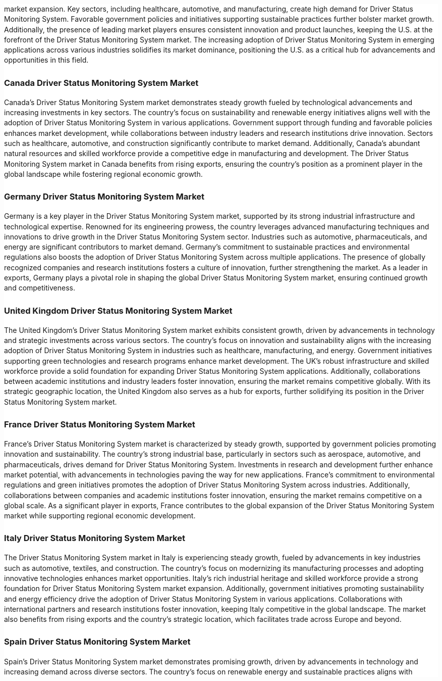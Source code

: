 market expansion. Key sectors, including healthcare, automotive, and manufacturing, create high demand for Driver Status Monitoring System. Favorable government policies and initiatives supporting sustainable practices further bolster market growth. Additionally, the presence of leading market players ensures consistent innovation and product launches, keeping the U.S. at the forefront of the Driver Status Monitoring System market. The increasing adoption of Driver Status Monitoring System in emerging applications across various industries solidifies its market dominance, positioning the U.S. as a critical hub for advancements and opportunities in this field.</p><h3>Canada Driver Status Monitoring System Market</h3><p>Canada&rsquo;s Driver Status Monitoring System market demonstrates steady growth fueled by technological advancements and increasing investments in key sectors. The country&rsquo;s focus on sustainability and renewable energy initiatives aligns well with the adoption of Driver Status Monitoring System in various applications. Government support through funding and favorable policies enhances market development, while collaborations between industry leaders and research institutions drive innovation. Sectors such as healthcare, automotive, and construction significantly contribute to market demand. Additionally, Canada&rsquo;s abundant natural resources and skilled workforce provide a competitive edge in manufacturing and development. The Driver Status Monitoring System market in Canada benefits from rising exports, ensuring the country&rsquo;s position as a prominent player in the global landscape while fostering regional economic growth.</p><h3>Germany Driver Status Monitoring System Market</h3><p>Germany is a key player in the Driver Status Monitoring System market, supported by its strong industrial infrastructure and technological expertise. Renowned for its engineering prowess, the country leverages advanced manufacturing techniques and innovations to drive growth in the Driver Status Monitoring System sector. Industries such as automotive, pharmaceuticals, and energy are significant contributors to market demand. Germany&rsquo;s commitment to sustainable practices and environmental regulations also boosts the adoption of Driver Status Monitoring System across multiple applications. The presence of globally recognized companies and research institutions fosters a culture of innovation, further strengthening the market. As a leader in exports, Germany plays a pivotal role in shaping the global Driver Status Monitoring System market, ensuring continued growth and competitiveness.</p><h3>United Kingdom Driver Status Monitoring System Market</h3><p>The United Kingdom&rsquo;s Driver Status Monitoring System market exhibits consistent growth, driven by advancements in technology and strategic investments across various sectors. The country&rsquo;s focus on innovation and sustainability aligns with the increasing adoption of Driver Status Monitoring System in industries such as healthcare, manufacturing, and energy. Government initiatives supporting green technologies and research programs enhance market development. The UK&rsquo;s robust infrastructure and skilled workforce provide a solid foundation for expanding Driver Status Monitoring System applications. Additionally, collaborations between academic institutions and industry leaders foster innovation, ensuring the market remains competitive globally. With its strategic geographic location, the United Kingdom also serves as a hub for exports, further solidifying its position in the Driver Status Monitoring System market.</p><h3>France Driver Status Monitoring System Market</h3><p>France&rsquo;s Driver Status Monitoring System market is characterized by steady growth, supported by government policies promoting innovation and sustainability. The country&rsquo;s strong industrial base, particularly in sectors such as aerospace, automotive, and pharmaceuticals, drives demand for Driver Status Monitoring System. Investments in research and development further enhance market potential, with advancements in technologies paving the way for new applications. France&rsquo;s commitment to environmental regulations and green initiatives promotes the adoption of Driver Status Monitoring System across industries. Additionally, collaborations between companies and academic institutions foster innovation, ensuring the market remains competitive on a global scale. As a significant player in exports, France contributes to the global expansion of the Driver Status Monitoring System market while supporting regional economic development.</p><h3>Italy Driver Status Monitoring System Market</h3><p>The Driver Status Monitoring System market in Italy is experiencing steady growth, fueled by advancements in key industries such as automotive, textiles, and construction. The country&rsquo;s focus on modernizing its manufacturing processes and adopting innovative technologies enhances market opportunities. Italy&rsquo;s rich industrial heritage and skilled workforce provide a strong foundation for Driver Status Monitoring System market expansion. Additionally, government initiatives promoting sustainability and energy efficiency drive the adoption of Driver Status Monitoring System in various applications. Collaborations with international partners and research institutions foster innovation, keeping Italy competitive in the global landscape. The market also benefits from rising exports and the country&rsquo;s strategic location, which facilitates trade across Europe and beyond.</p><h3>Spain Driver Status Monitoring System Market</h3><p>Spain&rsquo;s Driver Status Monitoring System market demonstrates promising growth, driven by advancements in technology and increasing demand across diverse sectors. The country&rsquo;s focus on renewable energy and sustainable practices aligns with